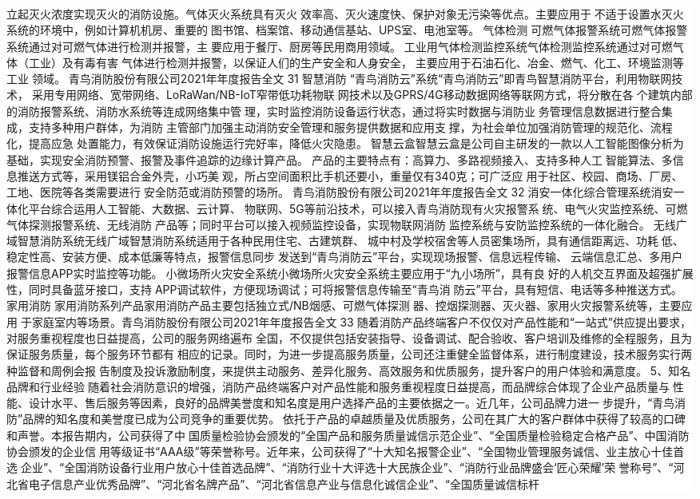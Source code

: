 立起灭火浓度实现灭火的消防设施。气体灭火系统具有灭火
效率高、灭火速度快、保护对象无污染等优点。主要应用于
不适于设置水灭火系统的环境中，例如计算机机房、重要的
图书馆、档案馆、移动通信基站、UPS室、电池室等。
气体检测
可燃气体报警系统可燃气体报警系统通过对可燃气体进行检测并报警，主
要应用于餐厅、厨房等民用商用领域。
工业用气体检测监控系统气体检测监控系统通过对可燃气体（工业）及有毒有害
气体进行检测并报警，以保证人们的生产安全和人身安全，
主要应用于石油石化、冶金、燃气、化工、环境监测等工业
领域。
青鸟消防股份有限公司2021年年度报告全文
31
智慧消防
“青鸟消防云”系统“青鸟消防云”即青鸟智慧消防平台，利用物联网技术，
采用专用网络、宽带网络、LoRaWan/NB-IoT窄带低功耗物联
网技术以及GPRS/4G移动数据网络等联网方式，将分散在各
个建筑内部的消防报警系统、消防水系统等连成网络集中管
理，实时监控消防设备运行状态，通过将实时数据与消防业
务管理信息数据进行整合集成，支持多种用户群体，为消防
主管部门加强主动消防安全管理和服务提供数据和应用支
撑，为社会单位加强消防管理的规范化、流程化，提高应急
处置能力，有效保证消防设施运行完好率，降低火灾隐患。
智慧云盒智慧云盒是公司自主研发的一款以人工智能图像分析为
基础，实现安全消防预警、报警及事件追踪的边缘计算产品。
产品的主要特点有：高算力、多路视频接入、支持多种人工
智能算法、多信息推送方式等，采用镁铝合金外壳，小巧美
观，所占空间面积比手机还要小，重量仅有340克；可广泛应
用于社区、校园、商场、厂房、工地、医院等各类需要进行
安全防范或消防预警的场所。
青鸟消防股份有限公司2021年年度报告全文
32
消安一体化综合管理系统消安一体化平台综合运用人工智能、大数据、云计算、
物联网、5G等前沿技术，可以接入青鸟消防现有火灾报警系
统、电气火灾监控系统、可燃气体探测报警系统、无线消防
产品等；同时平台可以接入视频监控设备，实现物联网消防
监控系统与安防监控系统的一体化融合。
无线广域智慧消防系统无线广域智慧消防系统适用于各种民用住宅、古建筑群、
城中村及学校宿舍等人员密集场所，具有通信距离远、功耗
低、稳定性高、安装方便、成本低廉等特点，报警信息同步
发送到“青鸟消防云”平台，实现现场报警、信息远程传输、
云端信息汇总、多用户报警信息APP实时监控等功能。
小微场所火灾安全系统小微场所火灾安全系统主要应用于“九小场所”，具有良
好的人机交互界面及超强扩展性，同时具备蓝牙接口，支持
APP调试软件，方便现场调试；可将报警信息传输至“青鸟消
防云”平台，具有短信、电话等多种推送方式。
家用消防
家用消防系列产品家用消防产品主要包括独立式/NB烟感、可燃气体探测
器、控烟探测器、灭火器、家用火灾报警系统等，主要应用
于家庭室内等场景。青鸟消防股份有限公司2021年年度报告全文
33
随着消防产品终端客户不仅仅对产品性能和“一站式”供应提出要求，对服务重视程度也日益提高，公司的服务网络遍布
全国，不仅提供包括安装指导、设备调试、配合验收、客户培训及维修的全程服务，且为保证服务质量，每个服务环节都有
相应的记录。同时，为进一步提高服务质量，公司还注重健全监督体系，进行制度建设，技术服务实行两种监督和周例会报
告制度及投诉激励制度，来提供主动服务、差异化服务、高效服务和优质服务，提升客户的用户体验和满意度。
5、知名品牌和行业经验
随着社会消防意识的增强，消防产品终端客户对产品性能和服务重视程度日益提高，而品牌综合体现了企业产品质量与
性能、设计水平、售后服务等因素，良好的品牌美誉度和知名度是用户选择产品的主要依据之一。近几年，公司品牌力进一
步提升，“青鸟消防”品牌的知名度和美誉度已成为公司竞争的重要优势。
依托于产品的卓越质量及优质服务，公司在其广大的客户群体中获得了较高的口碑和声誉。本报告期内，公司获得了中
国质量检验协会颁发的“全国产品和服务质量诚信示范企业”、“全国质量检验稳定合格产品”、中国消防协会颁发的企业信
用等级证书“AAA级”等荣誉称号。近年来，公司获得了“十大知名报警企业”、“全国物业管理服务诚信、业主放心十佳首选
企业”、“全国消防设备行业用户放心十佳首选品牌”、“消防行业十大评选十大民族企业”、“消防行业品牌盛会‘匠心荣耀’荣
誉称号”、“河北省电子信息产业优秀品牌”、“河北省名牌产品”、“河北省信息产业与信息化诚信企业”、“全国质量诚信标杆